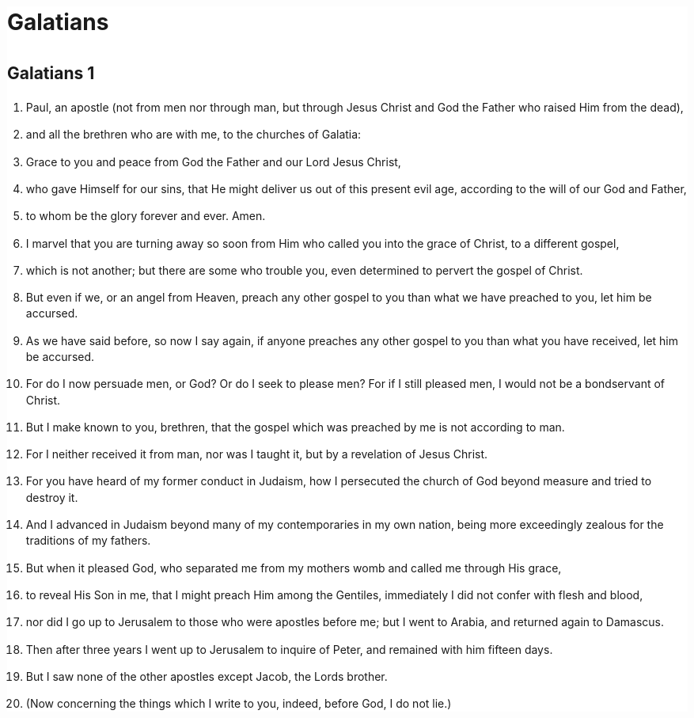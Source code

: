 # Galatians

## Galatians 1

1. Paul, an apostle (not from men nor through man, but through Jesus Christ and God the Father who raised Him from the dead),

2. and all the brethren who are with me, to the churches of Galatia:

3. Grace to you and peace from God the Father and our Lord Jesus Christ,

4. who gave Himself for our sins, that He might deliver us out of this present evil age, according to the will of our God and Father,

5. to whom be the glory forever and ever. Amen.

6. I marvel that you are turning away so soon from Him who called you into the grace of Christ, to a different gospel,

7. which is not another; but there are some who trouble you, even determined to pervert the gospel of Christ.

8. But even if we, or an angel from Heaven, preach any other gospel to you than what we have preached to you, let him be accursed.

9. As we have said before, so now I say again, if anyone preaches any other gospel to you than what you have received, let him be accursed.

10. For do I now persuade men, or God? Or do I seek to please men? For if I still pleased men, I would not be a bondservant of Christ.

11. But I make known to you, brethren, that the gospel which was preached by me is not according to man.

12. For I neither received it from man, nor was I taught it, but by a revelation of Jesus Christ.

13. For you have heard of my former conduct in Judaism, how I persecuted the church of God beyond measure and tried to destroy it.

14. And I advanced in Judaism beyond many of my contemporaries in my own nation, being more exceedingly zealous for the traditions of my fathers.

15. But when it pleased God, who separated me from my mothers womb and called me through His grace,

16. to reveal His Son in me, that I might preach Him among the Gentiles, immediately I did not confer with flesh and blood,

17. nor did I go up to Jerusalem to those who were apostles before me; but I went to Arabia, and returned again to Damascus.

18. Then after three years I went up to Jerusalem to inquire of Peter, and remained with him fifteen days.

19. But I saw none of the other apostles except Jacob, the Lords brother.

20. (Now concerning the things which I write to you, indeed, before God, I do not lie.)
